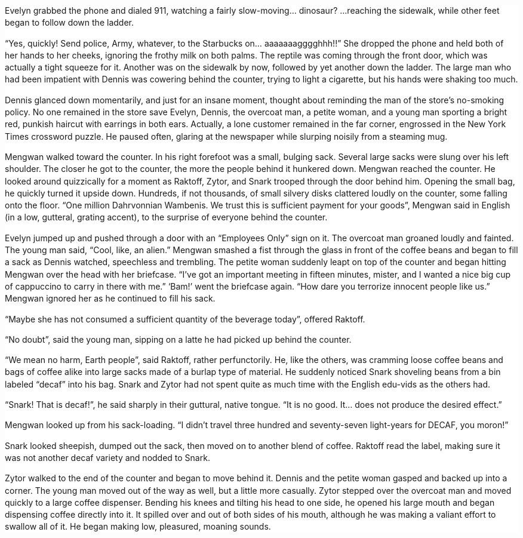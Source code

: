 
Evelyn grabbed the phone and dialed 911, watching a fairly slow-moving… dinosaur? …reaching the sidewalk, while other feet began to follow down the ladder.

“Yes, quickly! Send police, Army, whatever, to the Starbucks on… aaaaaaagggghhh!!” She dropped the phone and held both of her hands to her cheeks, ignoring the frothy milk on both palms. The reptile was coming through the front door, which was actually a tight squeeze for it. Another was on the sidewalk by now, followed by yet another down the ladder. The large man who had been impatient with Dennis was cowering behind the counter, trying to light a cigarette, but his hands were shaking too much.

Dennis glanced down momentarily, and just for an insane moment, thought about reminding the man of the store’s no-smoking policy. No one remained in the store save Evelyn, Dennis, the overcoat man, a petite woman, and a young man sporting a bright red, punkish haircut with earrings in both ears. Actually, a lone customer remained in the far corner, engrossed in the New York Times crossword puzzle. He paused often, glaring at the newspaper while slurping noisily from a steaming mug.

Mengwan walked toward the counter. In his right forefoot was a small, bulging sack. Several large sacks were slung over his left shoulder. The closer he got to the counter, the more the people behind it hunkered down. Mengwan reached the counter. He looked around quizzically for a moment as Raktoff, Zytor, and Snark trooped through the door behind him. Opening the small bag, he quickly turned it upside down. Hundreds, if not thousands, of small silvery disks clattered loudly on the counter, some falling onto the floor. “One million Dahrvonnian Wambenis. We trust this is sufficient payment for your goods”, Mengwan said in English (in a low, gutteral, grating accent), to the surprise of everyone behind the counter.

Evelyn jumped up and pushed through a door with an “Employees Only” sign on it. The overcoat man groaned loudly and fainted. The young man said, “Cool, like, an alien.” Mengwan smashed a fist through the glass in front of the coffee beans and began to fill a sack as Dennis watched, speechless and trembling. The petite woman suddenly leapt on top of the counter and began hitting Mengwan over the head with her briefcase. “I’ve got an important meeting in fifteen minutes, mister, and I wanted a nice big cup of cappuccino to carry in there with me.” ‘Bam!’ went the briefcase again. “How dare you terrorize innocent people like us.” Mengwan ignored her as he continued to fill his sack.

“Maybe she has not consumed a sufficient quantity of the beverage today”, offered Raktoff.

“No doubt”, said the young man, sipping on a latte he had picked up behind the counter.

“We mean no harm, Earth people”, said Raktoff, rather perfunctorily. He, like the others, was cramming loose coffee beans and bags of coffee alike into large sacks made of a burlap type of material. He suddenly noticed Snark shoveling beans from a bin labeled “decaf” into his bag. Snark and Zytor had not spent quite as much time with the English edu-vids as the others had.

“Snark! That is decaf!”, he said sharply in their guttural, native tongue. “It is no good. It… does not produce the desired effect.”

Mengwan looked up from his sack-loading. “I didn’t travel three hundred and seventy-seven light-years for DECAF, you moron!”

Snark looked sheepish, dumped out the sack, then moved on to another blend of coffee. Raktoff read the label, making sure it was not another decaf variety and nodded to Snark.

Zytor walked to the end of the counter and began to move behind it. Dennis and the petite woman gasped and backed up into a corner. The young man moved out of the way as well, but a little more casually. Zytor stepped over the overcoat man and moved quickly to a large coffee dispenser. Bending his knees and tilting his head to one side, he opened his large mouth and began dispensing coffee directly into it. It spilled over and out of both sides of his mouth, although he was making a valiant effort to swallow all of it. He began making low, pleasured, moaning sounds.
